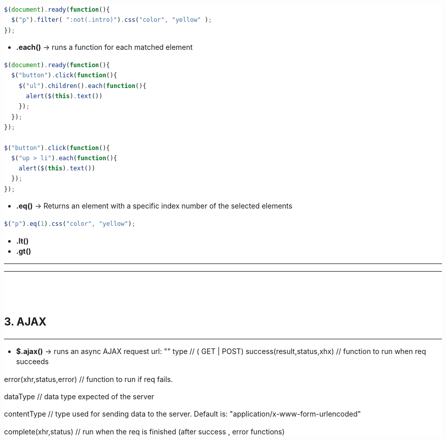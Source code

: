 ```javascript
$(document).ready(function(){
  $("p").filter( ":not(.intro)").css("color", "yellow" );
});
```

- **.each()** -> runs a function for each matched element

```javascript
$(document).ready(function(){
  $("button").click(function(){
    $("ul").children().each(function(){
      alert($(this).text())
    });
  });
});

$("button").click(function(){
  $("up > li").each(function(){
    alert($(this).text())
  });
});
```

- **.eq()** -> Returns an element with a specific index number of the selected elements

```javascript
$("p").eq(1).css("color", "yellow");
```

- **.lt()**
- **.gt()**

---
---

<br>
<br>


## 3. AJAX
---

- **​$.ajax()** -> runs an async AJAX request
url: "" 
type  //  ( GET | POST)
success(result,status,xhx) // function to run when req succeeds

error(xhr,status,error)	 // function to run if req fails.

dataType	// data type expected of the server 

contentType // type used for sending data to the server. Default is: "application/x-www-form-urlencoded"

complete(xhr,status)	//  run when the req is finished (after success , error functions)
